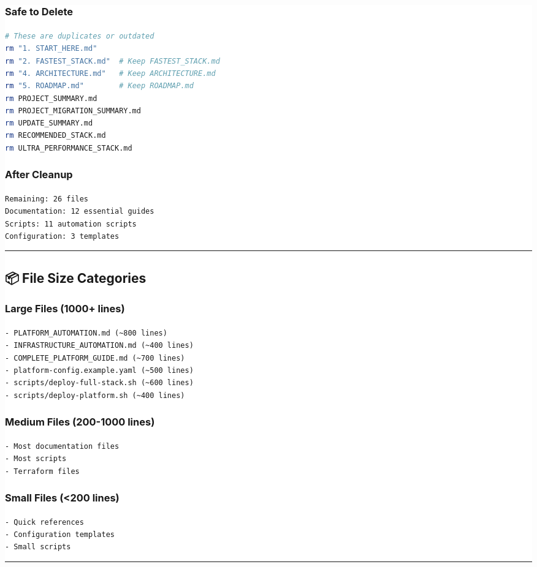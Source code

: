 ### Safe to Delete
```bash
# These are duplicates or outdated
rm "1. START_HERE.md"
rm "2. FASTEST_STACK.md"  # Keep FASTEST_STACK.md
rm "4. ARCHITECTURE.md"   # Keep ARCHITECTURE.md
rm "5. ROADMAP.md"        # Keep ROADMAP.md
rm PROJECT_SUMMARY.md
rm PROJECT_MIGRATION_SUMMARY.md
rm UPDATE_SUMMARY.md
rm RECOMMENDED_STACK.md
rm ULTRA_PERFORMANCE_STACK.md
```

### After Cleanup
```
Remaining: 26 files
Documentation: 12 essential guides
Scripts: 11 automation scripts
Configuration: 3 templates
```

---

## 📦 File Size Categories

### Large Files (1000+ lines)
```
- PLATFORM_AUTOMATION.md (~800 lines)
- INFRASTRUCTURE_AUTOMATION.md (~400 lines)
- COMPLETE_PLATFORM_GUIDE.md (~700 lines)
- platform-config.example.yaml (~500 lines)
- scripts/deploy-full-stack.sh (~600 lines)
- scripts/deploy-platform.sh (~400 lines)
```

### Medium Files (200-1000 lines)
```
- Most documentation files
- Most scripts
- Terraform files
```

### Small Files (<200 lines)
```
- Quick references
- Configuration templates
- Small scripts
```

---
